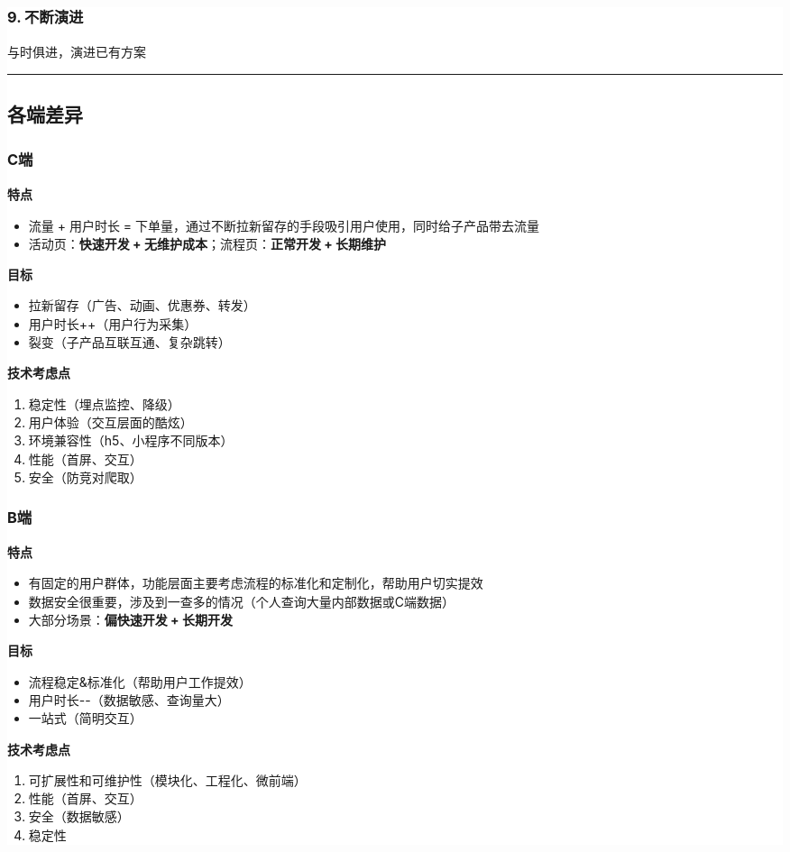 ### 9. 不断演进

与时俱进，演进已有方案

---

## 各端差异

### C端

**特点**

- 流量 + 用户时长 = 下单量，通过不断拉新留存的手段吸引用户使用，同时给子产品带去流量
- 活动页：**快速开发 + 无维护成本**；流程页：**正常开发 + 长期维护**

**目标**

- 拉新留存（广告、动画、优惠券、转发）
- 用户时长++（用户行为采集）
- 裂变（子产品互联互通、复杂跳转）

**技术考虑点**

1. 稳定性（埋点监控、降级）
2. 用户体验（交互层面的酷炫）
3. 环境兼容性（h5、小程序不同版本）
4. 性能（首屏、交互）
5. 安全（防竞对爬取）

### B端

**特点**

- 有固定的用户群体，功能层面主要考虑流程的标准化和定制化，帮助用户切实提效
- 数据安全很重要，涉及到一查多的情况（个人查询大量内部数据或C端数据）
- 大部分场景：**偏快速开发 + 长期开发**

**目标**

- 流程稳定&标准化（帮助用户工作提效）
- 用户时长--（数据敏感、查询量大）
- 一站式（简明交互）

**技术考虑点**

1. 可扩展性和可维护性（模块化、工程化、微前端）
2. 性能（首屏、交互）
3. 安全（数据敏感）
4. 稳定性

